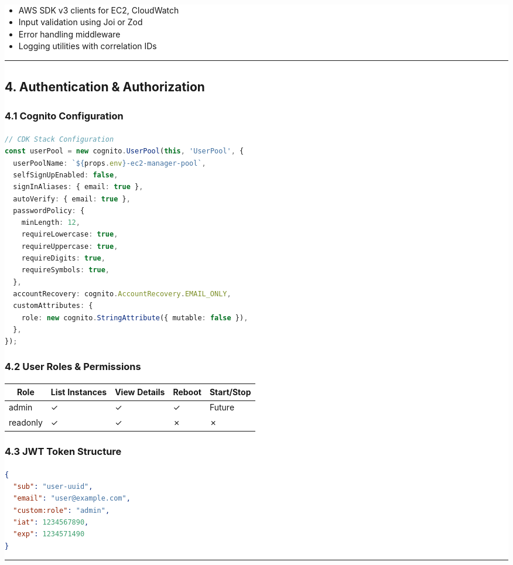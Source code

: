 - AWS SDK v3 clients for EC2, CloudWatch
- Input validation using Joi or Zod
- Error handling middleware
- Logging utilities with correlation IDs

---

## 4. Authentication & Authorization

### 4.1 Cognito Configuration

```typescript
// CDK Stack Configuration
const userPool = new cognito.UserPool(this, 'UserPool', {
  userPoolName: `${props.env}-ec2-manager-pool`,
  selfSignUpEnabled: false,
  signInAliases: { email: true },
  autoVerify: { email: true },
  passwordPolicy: {
    minLength: 12,
    requireLowercase: true,
    requireUppercase: true,
    requireDigits: true,
    requireSymbols: true,
  },
  accountRecovery: cognito.AccountRecovery.EMAIL_ONLY,
  customAttributes: {
    role: new cognito.StringAttribute({ mutable: false }),
  },
});
```

### 4.2 User Roles & Permissions

| Role     | List Instances | View Details | Reboot | Start/Stop |
| -------- | -------------- | ------------ | ------ | ---------- |
| admin    | ✓              | ✓            | ✓      | Future     |
| readonly | ✓              | ✓            | ✗      | ✗          |

### 4.3 JWT Token Structure

```json
{
  "sub": "user-uuid",
  "email": "user@example.com",
  "custom:role": "admin",
  "iat": 1234567890,
  "exp": 1234571490
}
```

---